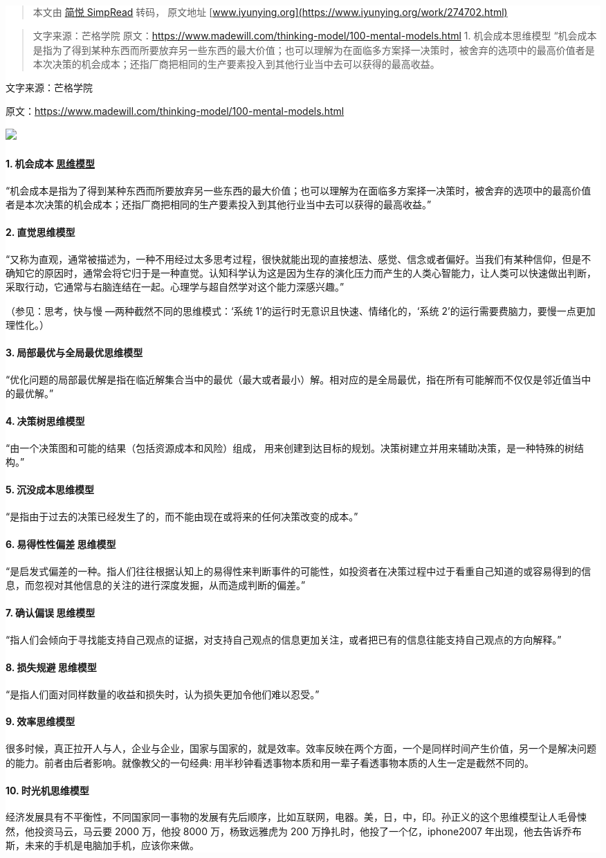 > 本文由 [简悦 SimpRead](http://ksria.com/simpread/) 转码， 原文地址 [www.iyunying.org](https://www.iyunying.org/work/274702.html)

> 文字来源：芒格学院 原文：https://www.madewill.com/thinking-model/100-mental-models.html 1. 机会成本思维模型 “机会成本是指为了得到某种东西而所要放弃另一些东西的最大价值；也可以理解为在面临多方案择一决策时，被舍弃的选项中的最高价值者是本次决策的机会成本；还指厂商把相同的生产要素投入到其他行业当中去可以获得的最高收益。

文字来源：芒格学院

原文：https://www.madewill.com/thinking-model/100-mental-models.html

![](https://www.iyunying.org/wp-content/uploads/2022/03/yunying1-1648004423.jpeg)

#### **1. 机会成本 [思维模型](https://www.iyunying.org/tags/%e6%80%9d%e7%bb%b4%e6%a8%a1%e5%9e%8b "思维模型")**

“机会成本是指为了得到某种东西而所要放弃另一些东西的最大价值；也可以理解为在面临多方案择一决策时，被舍弃的选项中的最高价值者是本次决策的机会成本；还指厂商把相同的生产要素投入到其他行业当中去可以获得的最高收益。”

#### **2. 直觉思维模型**

“又称为直观，通常被描述为，一种不用经过太多思考过程，很快就能出现的直接想法、感觉、信念或者偏好。当我们有某种信仰，但是不确知它的原因时，通常会将它归于是一种直觉。认知科学认为这是因为生存的演化压力而产生的人类心智能力，让人类可以快速做出判断，采取行动，它通常与右脑连结在一起。心理学与超自然学对这个能力深感兴趣。”

（参见：思考，快与慢 —两种截然不同的思维模式：‘系统 1’的运行时无意识且快速、情绪化的，‘系统 2’的运行需要费脑力，要慢一点更加理性化。）

#### **3. 局部最优与全局最优思维模型**

“优化问题的局部最优解是指在临近解集合当中的最优（最大或者最小）解。相对应的是全局最优，指在所有可能解而不仅仅是邻近值当中的最优解。”

#### **4. 决策树思维模型**

“由一个决策图和可能的结果（包括资源成本和风险）组成， 用来创建到达目标的规划。决策树建立并用来辅助决策，是一种特殊的树结构。”

#### **5. 沉没成本思维模型**

“是指由于过去的决策已经发生了的，而不能由现在或将来的任何决策改变的成本。”

#### **6. 易得性性偏差 思维模型**

“是启发式偏差的一种。指人们往往根据认知上的易得性来判断事件的可能性，如投资者在决策过程中过于看重自己知道的或容易得到的信息，而忽视对其他信息的关注的进行深度发掘，从而造成判断的偏差。”

#### **7. 确认偏误 思维模型**

“指人们会倾向于寻找能支持自己观点的证据，对支持自己观点的信息更加关注，或者把已有的信息往能支持自己观点的方向解释。”

#### **8. 损失规避 思维模型**

“是指人们面对同样数量的收益和损失时，认为损失更加令他们难以忍受。”

#### **9. 效率思维模型**

很多时候，真正拉开人与人，企业与企业，国家与国家的，就是效率。效率反映在两个方面，一个是同样时间产生价值，另一个是解决问题的能力。前者由后者影响。就像教父的一句经典: 用半秒钟看透事物本质和用一辈子看透事物本质的人生一定是截然不同的。

#### **10. 时光机思维模型**

经济发展具有不平衡性，不同国家同一事物的发展有先后顺序，比如互联网，电器。美，日，中，印。孙正义的这个思维模型让人毛骨悚然，他投资马云，马云要 2000 万，他投 8000 万，杨致远雅虎为 200 万挣扎时，他投了一个亿，iphone2007 年出现，他去告诉乔布斯，未来的手机是电脑加手机，应该你来做。
